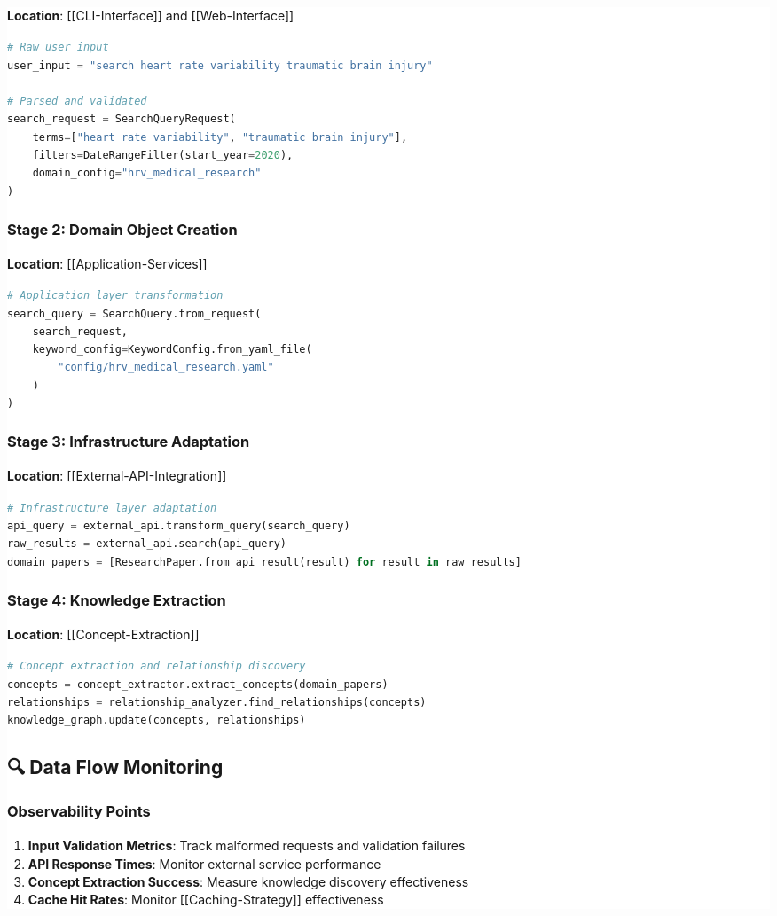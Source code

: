 **Location**: [[CLI-Interface]] and [[Web-Interface]]

```python
# Raw user input
user_input = "search heart rate variability traumatic brain injury"

# Parsed and validated
search_request = SearchQueryRequest(
    terms=["heart rate variability", "traumatic brain injury"],
    filters=DateRangeFilter(start_year=2020),
    domain_config="hrv_medical_research"
)
```

### Stage 2: Domain Object Creation

**Location**: [[Application-Services]]

```python
# Application layer transformation
search_query = SearchQuery.from_request(
    search_request,
    keyword_config=KeywordConfig.from_yaml_file(
        "config/hrv_medical_research.yaml"
    )
)
```

### Stage 3: Infrastructure Adaptation

**Location**: [[External-API-Integration]]

```python
# Infrastructure layer adaptation
api_query = external_api.transform_query(search_query)
raw_results = external_api.search(api_query)
domain_papers = [ResearchPaper.from_api_result(result) for result in raw_results]
```

### Stage 4: Knowledge Extraction

**Location**: [[Concept-Extraction]]

```python
# Concept extraction and relationship discovery
concepts = concept_extractor.extract_concepts(domain_papers)
relationships = relationship_analyzer.find_relationships(concepts)
knowledge_graph.update(concepts, relationships)
```

## 🔍 Data Flow Monitoring

### Observability Points

1. **Input Validation Metrics**: Track malformed requests and validation failures
2. **API Response Times**: Monitor external service performance
3. **Concept Extraction Success**: Measure knowledge discovery effectiveness  
4. **Cache Hit Rates**: Monitor [[Caching-Strategy]] effectiveness
